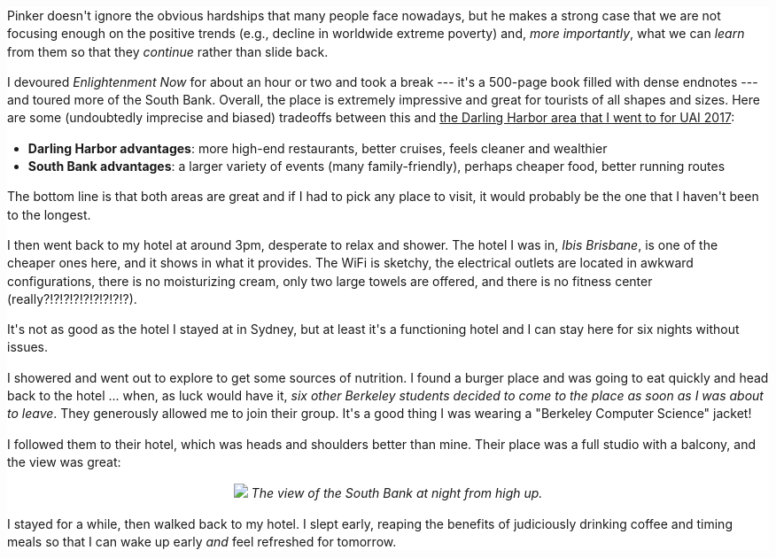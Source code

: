 Pinker doesn't ignore the obvious hardships that many people face nowadays, but
he makes a strong case that we are not focusing enough on the positive trends
(e.g., decline in worldwide extreme poverty) and, *more importantly*, what we
can *learn* from them so that they *continue* rather than slide back.

I devoured *Enlightenment Now* for about an hour or two and took a break ---
it's a 500-page book filled with dense endnotes --- and toured more of the South
Bank. Overall, the place is extremely impressive and great for tourists of all
shapes and sizes. Here are some (undoubtedly imprecise and biased) tradeoffs
between this and [the Darling Harbor area that I went to for UAI 2017][6]:

- **Darling Harbor advantages**: more high-end restaurants, better cruises,
  feels cleaner and wealthier
- **South Bank advantages**: a larger variety of events (many family-friendly),
  perhaps cheaper food, better running routes

The bottom line is that both areas are great and if I had to pick any place to
visit, it would probably be the one that I haven't been to the longest.

I then went back to my hotel at around 3pm, desperate to relax and shower. The
hotel I was in, *Ibis Brisbane*, is one of the cheaper ones here, and it shows
in what it provides. The WiFi is sketchy, the electrical outlets are located in
awkward configurations, there is no moisturizing cream, only two large towels
are offered, and there is no fitness center (really?!?!?!?!?!?!?!?!?).

It's not as good as the hotel I stayed at in Sydney, but at least it's a
functioning hotel and I can stay here for six nights without issues.

I showered and went out to explore to get some sources of nutrition. I found a
burger place and was going to eat quickly and head back to the hotel ... when,
as luck would have it, *six other Berkeley students decided to come to the place
as soon as I was about to leave*. They generously allowed me to join their
group. It's a good thing I was wearing a "Berkeley Computer Science" jacket!

I followed them to their hotel, which was heads and shoulders better than mine.
Their place was a full studio with a balcony, and the view was great:

<p style="text-align:center;"> 
<img src="{{site.url}}/assets/ICRA/night_view.JPG">
<i>
The view of the South Bank at night from high up.
</i>
</p>

I stayed for a while, then walked back to my hotel. I slept early, reaping the
benefits of judiciously drinking coffee and timing meals so that I can wake up
early *and* feel refreshed for tomorrow.




[1]:https://icra2018.org/
[2]:https://www.bcec.com.au/
[3]:https://en.wikipedia.org/wiki/South_Bank_Parklands
[4]:https://www.visitbrisbane.com.au/south-bank?sc_lang=en-au
[5]:https://www.gatesnotes.com/Books/Enlightenment-Now
[6]:https://danieltakeshi.github.io/2017/08/14/uai-2017-day-three-of-five/
